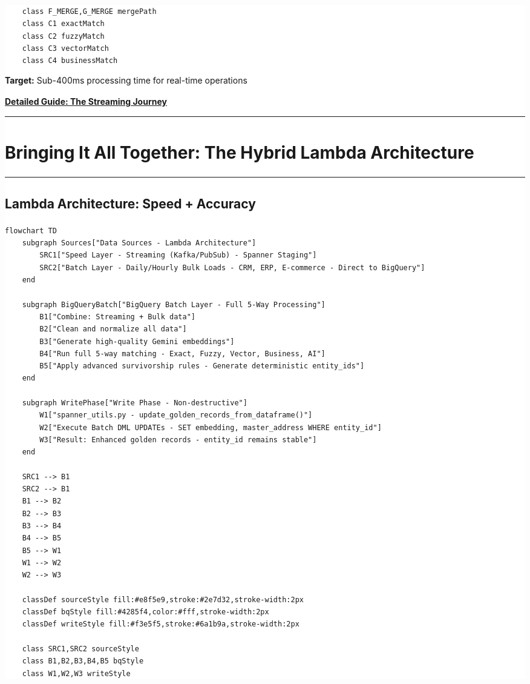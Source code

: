 ```mermaid
    class F_MERGE,G_MERGE mergePath
    class C1 exactMatch
    class C2 fuzzyMatch
    class C3 vectorMatch
    class C4 businessMatch
```

**Target:** Sub-400ms processing time for real-time operations

**[Detailed Guide: The Streaming Journey](./streaming_mdm_gcp/MDM_STREAMING_JOURNEY.md)**

---


# Bringing It All Together: The Hybrid Lambda Architecture

---

## Lambda Architecture: Speed + Accuracy

```mermaid
flowchart TD
    subgraph Sources["Data Sources - Lambda Architecture"]
        SRC1["Speed Layer - Streaming (Kafka/PubSub) - Spanner Staging"]
        SRC2["Batch Layer - Daily/Hourly Bulk Loads - CRM, ERP, E-commerce - Direct to BigQuery"]
    end

    subgraph BigQueryBatch["BigQuery Batch Layer - Full 5-Way Processing"]
        B1["Combine: Streaming + Bulk data"]
        B2["Clean and normalize all data"]
        B3["Generate high-quality Gemini embeddings"]
        B4["Run full 5-way matching - Exact, Fuzzy, Vector, Business, AI"]
        B5["Apply advanced survivorship rules - Generate deterministic entity_ids"]
    end

    subgraph WritePhase["Write Phase - Non-destructive"]
        W1["spanner_utils.py - update_golden_records_from_dataframe()"]
        W2["Execute Batch DML UPDATEs - SET embedding, master_address WHERE entity_id"]
        W3["Result: Enhanced golden records - entity_id remains stable"]
    end

    SRC1 --> B1
    SRC2 --> B1
    B1 --> B2
    B2 --> B3
    B3 --> B4
    B4 --> B5
    B5 --> W1
    W1 --> W2
    W2 --> W3

    classDef sourceStyle fill:#e8f5e9,stroke:#2e7d32,stroke-width:2px
    classDef bqStyle fill:#4285f4,color:#fff,stroke-width:2px
    classDef writeStyle fill:#f3e5f5,stroke:#6a1b9a,stroke-width:2px

    class SRC1,SRC2 sourceStyle
    class B1,B2,B3,B4,B5 bqStyle
    class W1,W2,W3 writeStyle
```
